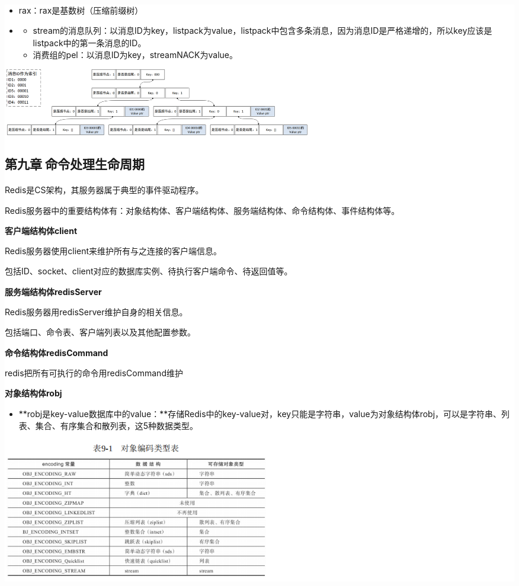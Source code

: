 - rax：rax是基数树（压缩前缀树）

- - stream的消息队列：以消息ID为key，listpack为value，listpack中包含多条消息，因为消息ID是严格递增的，所以key应该是listpack中的第一条消息的ID。
  - 消费组的pel：以消息ID为key，streamNACK为value。

<img src=".\rax.png" alt="img" style="zoom:50%;" />

## 第九章 命令处理生命周期

Redis是CS架构，其服务器属于典型的事件驱动程序。

Redis服务器中的重要结构体有：对象结构体、客户端结构体、服务端结构体、命令结构体、事件结构体等。

**客户端结构体client**

Redis服务器使用client来维护所有与之连接的客户端信息。

包括ID、socket、client对应的数据库实例、待执行客户端命令、待返回值等。

**服务端结构体redisServer**

Redis服务器用redisServer维护自身的相关信息。

包括端口、命令表、客户端列表以及其他配置参数。

**命令结构体redisCommand**

redis把所有可执行的命令用redisCommand维护

**对象结构体robj**

- **robj是key-value数据库中的value：**存储Redis中的key-value对，key只能是字符串，value为对象结构体robj，可以是字符串、列表、集合、有序集合和散列表，这5种数据类型。

<img src=".\robj.png" alt="img" style="zoom: 80%;" />
